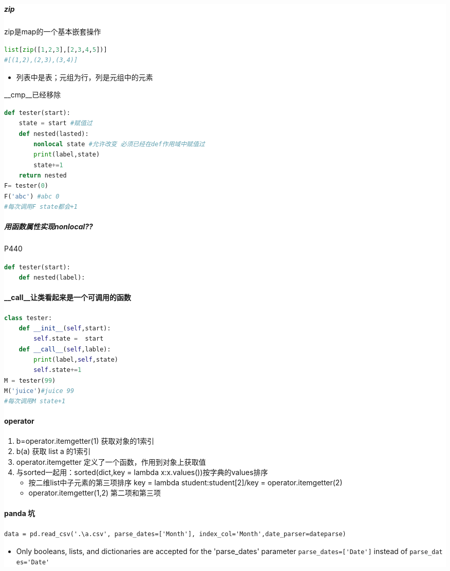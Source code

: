 
##### zip
zip是map的一个基本嵌套操作
```python
list[zip([1,2,3],[2,3,4,5])]
#[(1,2),(2,3),(3,4)]
```
- 列表中是表；元组为行，列是元组中的元素

__cmp__已经移除
```python
def tester(start):
	state = start #赋值过
	def nested(lasted):
		nonlocal state #允许改变 必须已经在def作用域中赋值过
		print(label,state)
		state+=1
	return nested
F= tester(0)
F('abc') #abc 0
#每次调用F state都会+1
```
##### 用函数属性实现nonlocal??
P440
```python
def tester(start):
	def nested(label):

```

#### __call__让类看起来是一个可调用的函数
```python
class tester:
	def __init__(self,start):
		self.state =  start
	def __call__(self,lable):
		print(label,self,state)
		self.state+=1
M = tester(99)
M('juice')#juice 99
#每次调用M state+1
```

#### operator
1. b=operator.itemgetter(1) 获取对象的1索引
2. b(a) 获取 list a 的1索引
3. operator.itemgetter 定义了一个函数，作用到对象上获取值
4. 与sorted一起用：sorted(dict,key = lambda x:x.values())按字典的values排序
	- 按二维list中子元素的第三项排序 key = lambda student:student[2]/key = operator.itemgetter(2) 
	- operator.itemgetter(1,2) 第二项和第三项


#### panda 坑
`data = pd.read_csv('.\a.csv', parse_dates=['Month'], index_col='Month',date_parser=dateparse)`
- Only booleans, lists, and dictionaries are accepted for the 'parse_dates' parameter `parse_dates=['Date']` instead of `parse_dates='Date'`
